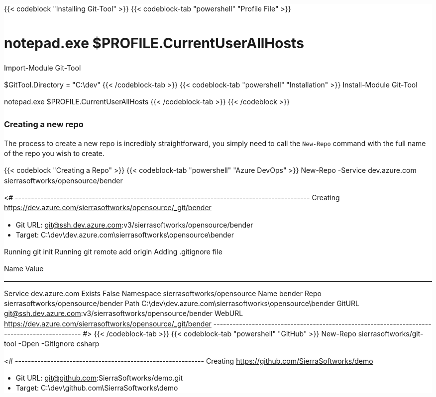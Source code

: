 {{< codeblock "Installing Git-Tool" >}}
{{< codeblock-tab "powershell" "Profile File" >}}
# notepad.exe $PROFILE.CurrentUserAllHosts

Import-Module Git-Tool

$GitTool.Directory = "C:\dev"
{{< /codeblock-tab >}}
{{< codeblock-tab "powershell" "Installation" >}}
Install-Module Git-Tool

notepad.exe $PROFILE.CurrentUserAllHosts
{{< /codeblock-tab >}}
{{< /codeblock >}}

### Creating a new repo
The process to create a new repo is incredibly straightforward, you simply need to call the `New-Repo` command
with the full name of the repo you wish to create.


{{< codeblock "Creating a Repo" >}}
{{< codeblock-tab "powershell" "Azure DevOps" >}}
New-Repo -Service dev.azure.com sierrasoftworks/opensource/bender

<# --------------------------------------------------------------------------------------------
Creating https://dev.azure.com/sierrasoftworks/opensource/_git/bender
 - Git URL:   git@ssh.dev.azure.com:v3/sierrasoftworks/opensource/bender
 - Target:    C:\dev\dev.azure.com\sierrasoftworks\opensource\bender

Running git init
Running git remote add origin
Adding .gitignore file

Name                           Value
----                           -----
Service                        dev.azure.com
Exists                         False
Namespace                      sierrasoftworks/opensource
Name                           bender
Repo                           sierrasoftworks/opensource/bender
Path                           C:\dev\dev.azure.com\sierrasoftworks\opensource\bender
GitURL                         git@ssh.dev.azure.com:v3/sierrasoftworks/opensource/bender
WebURL                         https://dev.azure.com/sierrasoftworks/opensource/_git/bender
-------------------------------------------------------------------------------------------- #>
{{< /codeblock-tab >}}
{{< codeblock-tab "powershell" "GitHub" >}}
New-Repo sierrasoftworks/git-tool -Open -GitIgnore csharp

<# -----------------------------------------------------------
Creating https://github.com/SierraSoftworks/demo
 - Git URL:   git@github.com:SierraSoftworks/demo.git
 - Target:    C:\dev\github.com\SierraSoftworks\demo
